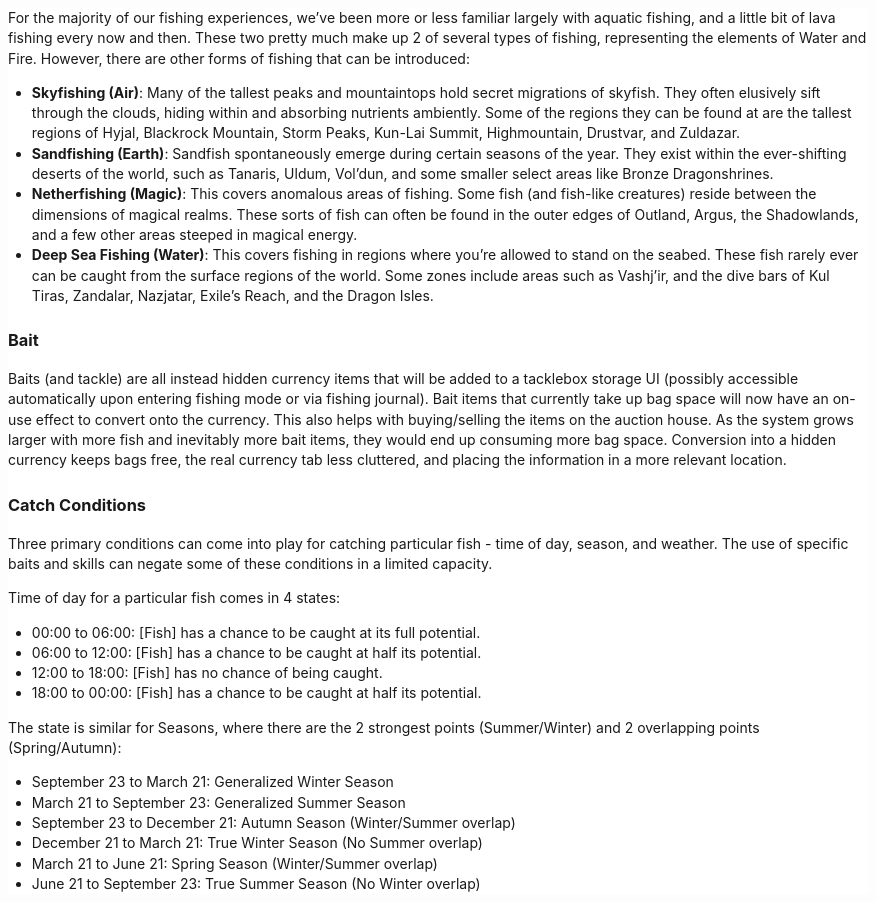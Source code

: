 For the majority of our fishing experiences, we’ve been more or less familiar largely with aquatic fishing, and a little bit of lava fishing every now and then. These two pretty much make up 2 of several types of fishing, representing the elements of Water and Fire. However, there are other forms of fishing that can be introduced:



* **Skyfishing (Air)**: Many of the tallest peaks and mountaintops hold secret migrations of skyfish. They often elusively sift through the clouds, hiding within and absorbing nutrients ambiently. Some of the regions they can be found at are the tallest regions of Hyjal, Blackrock Mountain, Storm Peaks, Kun-Lai Summit, Highmountain, Drustvar, and Zuldazar.
* **Sandfishing (Earth)**: Sandfish spontaneously emerge during certain seasons of the year. They exist within the ever-shifting deserts of the world, such as Tanaris, Uldum, Vol’dun, and some smaller select areas like Bronze Dragonshrines.
* **Netherfishing (Magic)**: This covers anomalous areas of fishing. Some fish (and fish-like creatures) reside between the dimensions of magical realms. These sorts of fish can often be found in the outer edges of Outland, Argus, the Shadowlands, and a few other areas steeped in magical energy.
* **Deep Sea Fishing (Water)**: This covers fishing in regions where you’re allowed to stand on the seabed. These fish rarely ever can be caught from the surface regions of the world. Some zones include areas such as Vashj’ir, and the dive bars of Kul Tiras, Zandalar, Nazjatar, Exile’s Reach, and the Dragon Isles.


### **Bait**

Baits (and tackle) are all instead hidden currency items that will be added to a tacklebox storage UI (possibly accessible automatically upon entering fishing mode or via fishing journal). Bait items that currently take up bag space will now have an on-use effect to convert onto the currency. This also helps with buying/selling the items on the auction house. As the system grows larger with more fish and inevitably more bait items, they would end up consuming more bag space. Conversion into a hidden currency keeps bags free, the real currency tab less cluttered, and placing the information in a more relevant location.


### **Catch Conditions**

Three primary conditions can come into play for catching particular fish - time of day, season, and weather. The use of specific baits and skills can negate some of these conditions in a limited capacity.

Time of day for a particular fish comes in 4 states:



* 00:00 to 06:00: [Fish] has a chance to be caught at its full potential.
* 06:00 to 12:00: [Fish] has a chance to be caught at half its potential.
* 12:00 to 18:00: [Fish] has no chance of being caught.
* 18:00 to 00:00: [Fish] has a chance to be caught at half its potential.

The state is similar for Seasons, where there are the 2 strongest points (Summer/Winter) and 2 overlapping points (Spring/Autumn):



* September 23 to March 21: Generalized Winter Season
* March 21 to September 23: Generalized Summer Season
* September 23 to December 21: Autumn Season (Winter/Summer overlap)
* December 21 to March 21: True Winter Season (No Summer overlap)
* March 21 to June 21: Spring Season (Winter/Summer overlap)
* June 21 to September 23: True Summer Season (No Winter overlap)
